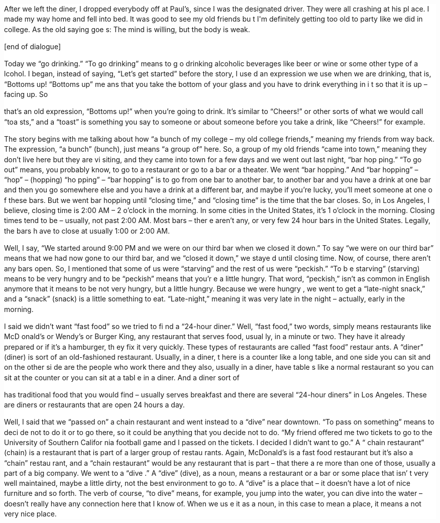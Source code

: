 After we left the diner, I dropped everybody off at  Paul’s, since I was the designated driver. They were all crashing at his pl ace. I made my way home and fell into bed. It was good to see my old friends bu t I'm definitely getting too old to party like we did in college. As the old saying goe s: The mind is willing, but the body is weak.

[end of dialogue]

Today we “go drinking.” “To go drinking” means to g o drinking alcoholic beverages like beer or wine or some other type of a lcohol. I began, instead of saying, “Let’s get started” before the story, I use d an expression we use when we are drinking, that is, “Bottoms up! “Bottoms up” me ans that you take the bottom of your glass and you have to drink everything in i t so that it is up – facing up. So

that’s an old expression, “Bottoms up!” when you’re  going to drink. It’s similar to “Cheers!” or other sorts of what we would call “toa sts,” and a “toast” is something you say to someone or about someone before you take  a drink, like “Cheers!” for example.

The story begins with me talking about how “a bunch  of my college – my old college friends,” meaning my friends from way back.  The expression, “a bunch” (bunch), just means “a group of” here. So, a group of my old friends “came into town,” meaning they don’t live here but they are vi siting, and they came into town for a few days and we went out last night, “bar hop ping.” “To go out” means, you probably know, to go to a restaurant or go to a bar  or a theater. We went “bar hopping.” And “bar hopping” – “hop” – (hopping) “ho pping” – “bar hopping” is to go from one bar to another bar, to another bar and you have a drink at one bar and then you go somewhere else and you have a drink  at a different bar, and maybe if you’re lucky, you’ll meet someone at one o f these bars. But we went bar hopping until “closing time,” and “closing time” is  the time that the bar closes. So, in Los Angeles, I believe, closing time is 2:00 AM – 2 o’clock in the morning. In some cities in the United States, it’s 1 o’clock in  the morning. Closing times tend to be – usually, not past 2:00 AM. Most bars – ther e aren’t any, or very few 24 hour bars in the United States. Legally, the bars h ave to close at usually 1:00 or 2:00 AM.

Well, I say, “We started around 9:00 PM and we were  on our third bar when we closed it down.” To say “we were on our third bar” means that we had now gone to our third bar, and we “closed it down,” we staye d until closing time. Now, of course, there aren’t any bars open. So, I mentioned  that some of us were “starving” and the rest of us were “peckish.” “To b e starving” (starving) means to be very hungry and to be “peckish” means that you’r e a little hungry. That word, “peckish,” isn’t as common in English anymore that it means to be not very hungry, but a little hungry. Because we were hungry , we went to get a “late-night snack,” and a “snack” (snack) is a little something  to eat. “Late-night,” meaning it was very late in the night – actually, early in the  morning.

I said we didn’t want “fast food” so we tried to fi nd a “24-hour diner.” Well, “fast food,” two words, simply means restaurants like McD onald’s or Wendy’s or Burger King, any restaurant that serves food, usual ly, in a minute or two. They have it already prepared or if it’s a hamburger, th ey fix it very quickly. These types of restaurants are called “fast food” restaur ants. A “diner” (diner) is sort of an old-fashioned restaurant. Usually, in a diner, t here is a counter like a long table, and one side you can sit and on the other si de are the people who work there and they also, usually in a diner, have table s like a normal restaurant so you can sit at the counter or you can sit at a tabl e in a diner. And a diner sort of

has traditional food that you would find – usually serves breakfast and there are several “24-hour diners” in Los Angeles. These are diners or restaurants that are open 24 hours a day.

Well, I said that we “passed on” a chain restaurant  and went instead to a “dive” near downtown. “To pass on something” means to deci de not to do it or to go there, so it could be anything that you decide not to do. “My friend offered me two tickets to go to the University of Southern Califor nia football game and I passed on the tickets. I decided I didn’t want to go.” A “ chain restaurant” (chain) is a restaurant that is part of a larger group of restau rants. Again, McDonald’s is a fast food restaurant but it’s also a “chain” restau rant, and a “chain restaurant” would be any restaurant that is part – that there a re more than one of those, usually a part of a big company. We went to a “dive .” A “dive” (dive), as a noun, means a restaurant or a bar or some place that isn’ t very well maintained, maybe a little dirty, not the best environment to go to. A “dive” is a place that – it doesn’t have a lot of nice furniture and so forth. The verb  of course, “to dive” means, for example, you jump into the water, you can dive into  the water – doesn’t really have any connection here that I know of. When we us e it as a noun, in this case to mean a place, it means a not very nice place.
